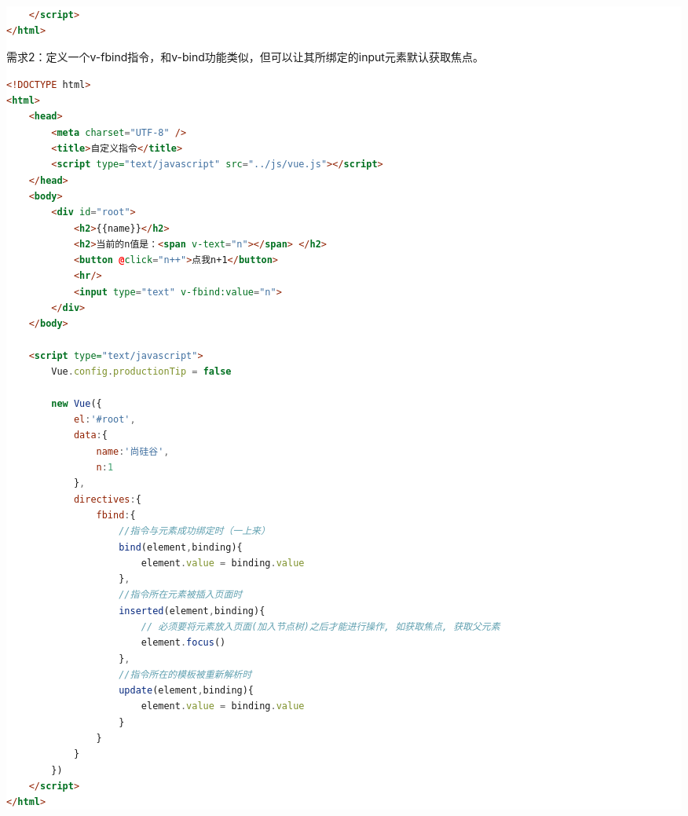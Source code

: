 ```html
	</script>
</html>
```



需求2：定义一个v-fbind指令，和v-bind功能类似，但可以让其所绑定的input元素默认获取焦点。

```html
<!DOCTYPE html>
<html>
	<head>
		<meta charset="UTF-8" />
		<title>自定义指令</title>
		<script type="text/javascript" src="../js/vue.js"></script>
	</head>
	<body>
		<div id="root">
			<h2>{{name}}</h2>
			<h2>当前的n值是：<span v-text="n"></span> </h2>
			<button @click="n++">点我n+1</button>
			<hr/>
			<input type="text" v-fbind:value="n">
		</div>
	</body>
	
	<script type="text/javascript">
		Vue.config.productionTip = false
        
		new Vue({
			el:'#root',
			data:{
				name:'尚硅谷',
				n:1
			},
			directives:{
				fbind:{
					//指令与元素成功绑定时（一上来）
					bind(element,binding){
						element.value = binding.value
					},
					//指令所在元素被插入页面时
					inserted(element,binding){
                        // 必须要将元素放入页面(加入节点树)之后才能进行操作, 如获取焦点, 获取父元素
						element.focus()
					},
					//指令所在的模板被重新解析时
					update(element,binding){
						element.value = binding.value
					}
				}
			} 
		})
	</script>
</html>
```

